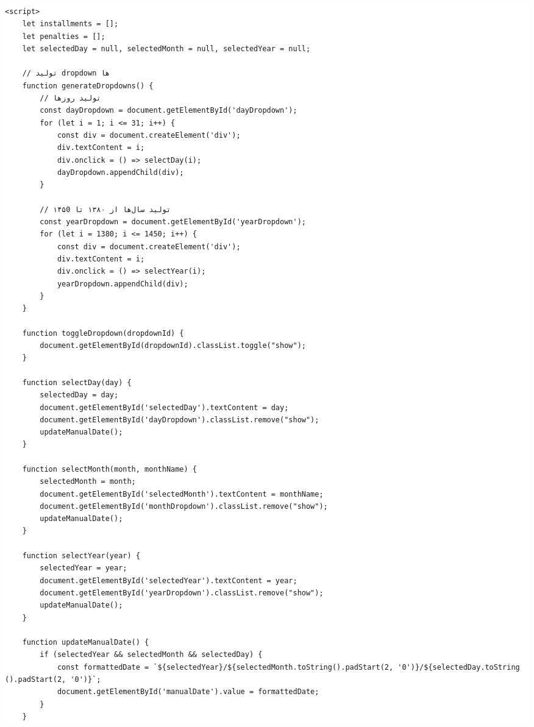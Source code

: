     <script>
        let installments = [];
        let penalties = [];
        let selectedDay = null, selectedMonth = null, selectedYear = null;

        // تولید dropdown ها
        function generateDropdowns() {
            // تولید روزها
            const dayDropdown = document.getElementById('dayDropdown');
            for (let i = 1; i <= 31; i++) {
                const div = document.createElement('div');
                div.textContent = i;
                div.onclick = () => selectDay(i);
                dayDropdown.appendChild(div);
            }

            // تولید سال‌ها از ۱۳۸۰ تا ۱۴۵0
            const yearDropdown = document.getElementById('yearDropdown');
            for (let i = 1380; i <= 1450; i++) {
                const div = document.createElement('div');
                div.textContent = i;
                div.onclick = () => selectYear(i);
                yearDropdown.appendChild(div);
            }
        }

        function toggleDropdown(dropdownId) {
            document.getElementById(dropdownId).classList.toggle("show");
        }

        function selectDay(day) {
            selectedDay = day;
            document.getElementById('selectedDay').textContent = day;
            document.getElementById('dayDropdown').classList.remove("show");
            updateManualDate();
        }

        function selectMonth(month, monthName) {
            selectedMonth = month;
            document.getElementById('selectedMonth').textContent = monthName;
            document.getElementById('monthDropdown').classList.remove("show");
            updateManualDate();
        }

        function selectYear(year) {
            selectedYear = year;
            document.getElementById('selectedYear').textContent = year;
            document.getElementById('yearDropdown').classList.remove("show");
            updateManualDate();
        }

        function updateManualDate() {
            if (selectedYear && selectedMonth && selectedDay) {
                const formattedDate = `${selectedYear}/${selectedMonth.toString().padStart(2, '0')}/${selectedDay.toString().padStart(2, '0')}`;
                document.getElementById('manualDate').value = formattedDate;
            }
        }
